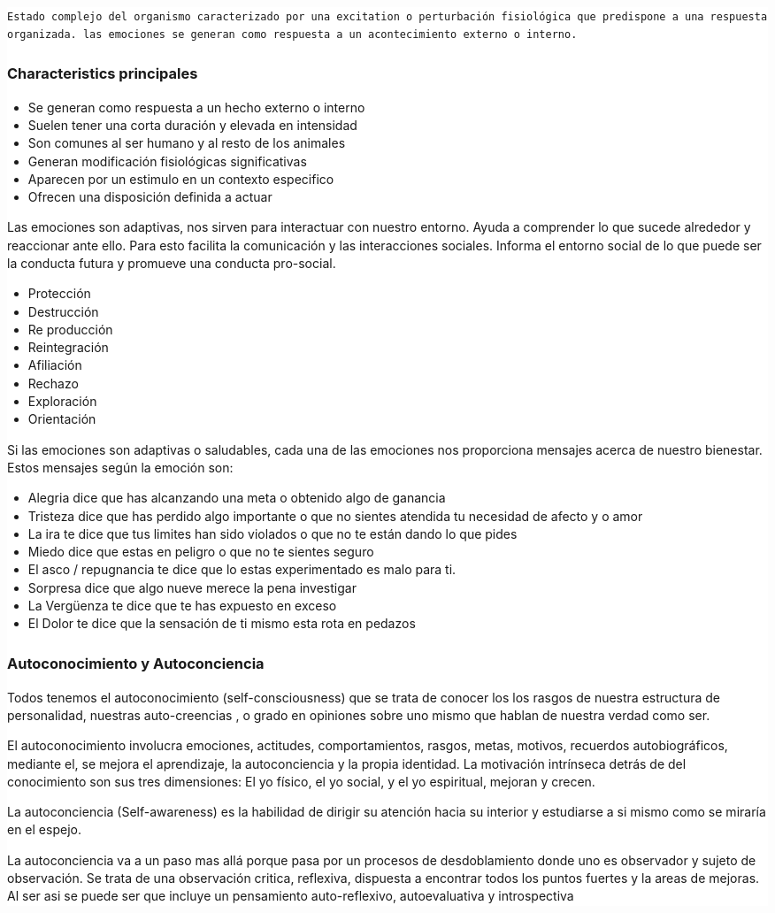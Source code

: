 	Estado complejo del organismo caracterizado por una excitation o perturbación fisiológica que predispone a una respuesta organizada. las emociones se generan como respuesta a un acontecimiento externo o interno.
	
### Characteristics principales

-  Se generan como respuesta a un hecho externo o interno
- Suelen tener una corta duración y elevada en intensidad
- Son comunes al ser humano y al resto de los animales
- Generan modificación fisiológicas significativas
- Aparecen por un estimulo en un contexto especifico
- Ofrecen una disposición definida a actuar

Las emociones son adaptivas, nos sirven para interactuar con nuestro entorno. Ayuda a comprender lo que sucede alrededor y reaccionar ante ello. Para esto facilita la comunicación y las interacciones sociales. Informa el entorno social de lo que puede ser la conducta futura y promueve una conducta pro-social. 

- Protección
- Destrucción
- Re producción
- Reintegración
- Afiliación
- Rechazo
- Exploración
- Orientación

Si las emociones son adaptivas o saludables, cada una de las emociones nos proporciona mensajes acerca de nuestro bienestar. Estos mensajes según la emoción son:

- Alegria dice que has alcanzando una meta o obtenido algo de ganancia
- Tristeza dice que has perdido algo importante o que no sientes atendida tu necesidad de afecto y o amor
- La ira te dice que tus limites han sido violados o que no te están dando lo que pides
- Miedo dice que estas en peligro o que no te sientes seguro
- El asco / repugnancia te dice que lo estas experimentado es malo para ti.
- Sorpresa dice que algo nueve merece la pena investigar
- La Vergüenza te dice que te has expuesto en exceso
- El Dolor te dice que la sensación de ti mismo esta rota en pedazos

### Autoconocimiento y Autoconciencia

Todos tenemos el autoconocimiento (self-consciousness) que se trata de conocer los los rasgos de nuestra estructura de personalidad, nuestras auto-creencias , o grado en opiniones sobre uno mismo que hablan de nuestra verdad como ser.

El autoconocimiento involucra emociones, actitudes, comportamientos, rasgos, metas, motivos, recuerdos autobiográficos, mediante el, se mejora el aprendizaje, la autoconciencia y la propia identidad. La motivación intrínseca detrás de del conocimiento son sus tres dimensiones: El yo físico, el yo social, y el yo espiritual, mejoran y crecen.

La autoconciencia (Self-awareness) es la habilidad de dirigir su atención hacia su interior y estudiarse a si mismo como se miraría en el espejo. 

La autoconciencia va a un paso mas allá porque pasa por un procesos de desdoblamiento donde uno es observador y sujeto de observación. Se trata de una observación critica, reflexiva, dispuesta a encontrar todos los puntos fuertes y la areas de mejoras. Al ser asi se puede ser que incluye un pensamiento auto-reflexivo, autoevaluativa y introspectiva
